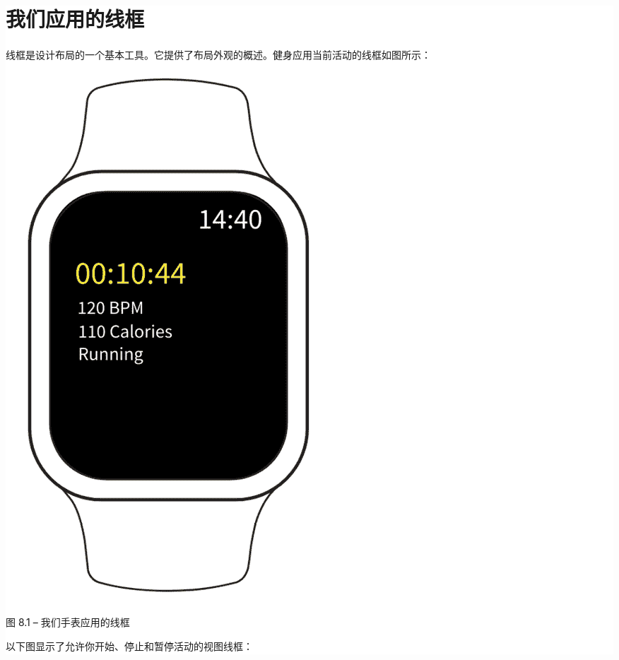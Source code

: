 # 我们应用的线框

线框是设计布局的一个基本工具。它提供了布局外观的概述。健身应用当前活动的线框如图所示：

![图 8.1 – 我们手表应用的线框](img/B18783_08_001.jpg)

图 8.1 – 我们手表应用的线框

以下图显示了允许你开始、停止和暂停活动的视图线框：

